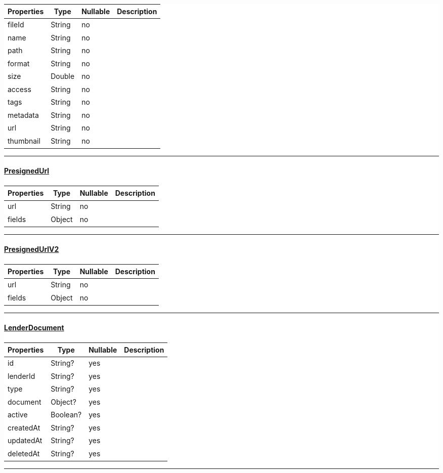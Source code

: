  | Properties | Type | Nullable | Description |
 | ---------- | ---- | -------- | ----------- |
 | fileId | String |  no  |  |
 | name | String |  no  |  |
 | path | String |  no  |  |
 | format | String |  no  |  |
 | size | Double |  no  |  |
 | access | String |  no  |  |
 | tags | String |  no  |  |
 | metadata | String |  no  |  |
 | url | String |  no  |  |
 | thumbnail | String |  no  |  |

---


 
 
 #### [PresignedUrl](#PresignedUrl)

 | Properties | Type | Nullable | Description |
 | ---------- | ---- | -------- | ----------- |
 | url | String |  no  |  |
 | fields | Object |  no  |  |

---


 
 
 #### [PresignedUrlV2](#PresignedUrlV2)

 | Properties | Type | Nullable | Description |
 | ---------- | ---- | -------- | ----------- |
 | url | String |  no  |  |
 | fields | Object |  no  |  |

---


 
 
 #### [LenderDocument](#LenderDocument)

 | Properties | Type | Nullable | Description |
 | ---------- | ---- | -------- | ----------- |
 | id | String? |  yes  |  |
 | lenderId | String? |  yes  |  |
 | type | String? |  yes  |  |
 | document | Object? |  yes  |  |
 | active | Boolean? |  yes  |  |
 | createdAt | String? |  yes  |  |
 | updatedAt | String? |  yes  |  |
 | deletedAt | String? |  yes  |  |

---